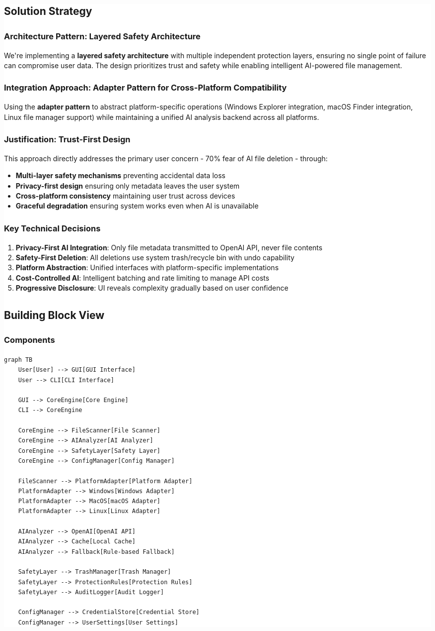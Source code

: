 ## Solution Strategy

### Architecture Pattern: **Layered Safety Architecture**
We're implementing a **layered safety architecture** with multiple independent protection layers, ensuring no single point of failure can compromise user data. The design prioritizes trust and safety while enabling intelligent AI-powered file management.

### Integration Approach: **Adapter Pattern for Cross-Platform Compatibility**
Using the **adapter pattern** to abstract platform-specific operations (Windows Explorer integration, macOS Finder integration, Linux file manager support) while maintaining a unified AI analysis backend across all platforms.

### Justification: **Trust-First Design**
This approach directly addresses the primary user concern - 70% fear of AI file deletion - through:
- **Multi-layer safety mechanisms** preventing accidental data loss
- **Privacy-first design** ensuring only metadata leaves the user system
- **Cross-platform consistency** maintaining user trust across devices
- **Graceful degradation** ensuring system works even when AI is unavailable

### Key Technical Decisions

1. **Privacy-First AI Integration**: Only file metadata transmitted to OpenAI API, never file contents
2. **Safety-First Deletion**: All deletions use system trash/recycle bin with undo capability
3. **Platform Abstraction**: Unified interfaces with platform-specific implementations
4. **Cost-Controlled AI**: Intelligent batching and rate limiting to manage API costs
5. **Progressive Disclosure**: UI reveals complexity gradually based on user confidence

## Building Block View

### Components

```mermaid
graph TB
    User[User] --> GUI[GUI Interface]
    User --> CLI[CLI Interface]

    GUI --> CoreEngine[Core Engine]
    CLI --> CoreEngine

    CoreEngine --> FileScanner[File Scanner]
    CoreEngine --> AIAnalyzer[AI Analyzer]
    CoreEngine --> SafetyLayer[Safety Layer]
    CoreEngine --> ConfigManager[Config Manager]

    FileScanner --> PlatformAdapter[Platform Adapter]
    PlatformAdapter --> Windows[Windows Adapter]
    PlatformAdapter --> MacOS[macOS Adapter]
    PlatformAdapter --> Linux[Linux Adapter]

    AIAnalyzer --> OpenAI[OpenAI API]
    AIAnalyzer --> Cache[Local Cache]
    AIAnalyzer --> Fallback[Rule-based Fallback]

    SafetyLayer --> TrashManager[Trash Manager]
    SafetyLayer --> ProtectionRules[Protection Rules]
    SafetyLayer --> AuditLogger[Audit Logger]

    ConfigManager --> CredentialStore[Credential Store]
    ConfigManager --> UserSettings[User Settings]

```